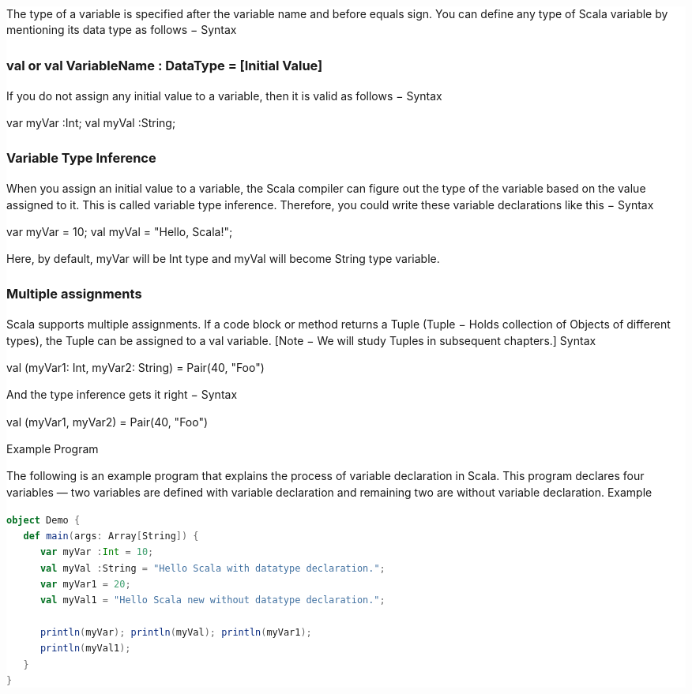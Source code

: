 The type of a variable is specified after the variable name and before
equals sign. You can define any type of Scala variable by mentioning its
data type as follows − Syntax

### val or val VariableName : DataType = \[Initial Value\]

If you do not assign any initial value to a variable, then it is valid
as follows − Syntax

var myVar :Int; val myVal :String;

### Variable Type Inference

When you assign an initial value to a variable, the Scala compiler can
figure out the type of the variable based on the value assigned to it.
This is called variable type inference. Therefore, you could write these
variable declarations like this − Syntax

var myVar = 10; val myVal = "Hello, Scala!";

Here, by default, myVar will be Int type and myVal will become String
type variable.

### Multiple assignments

Scala supports multiple assignments. If a code block or method returns a
Tuple (Tuple − Holds collection of Objects of different types), the
Tuple can be assigned to a val variable. \[Note − We will study Tuples
in subsequent chapters.\] Syntax

val (myVar1: Int, myVar2: String) = Pair(40, "Foo")

And the type inference gets it right − Syntax

val (myVar1, myVar2) = Pair(40, "Foo")

Example Program

The following is an example program that explains the process of
variable declaration in Scala. This program declares four variables —
two variables are defined with variable declaration and remaining two
are without variable declaration. Example

``` {.scala .rundoc-block rundoc-language="scala" rundoc-results="output"}
object Demo {
   def main(args: Array[String]) {
      var myVar :Int = 10;
      val myVal :String = "Hello Scala with datatype declaration.";
      var myVar1 = 20;
      val myVal1 = "Hello Scala new without datatype declaration.";

      println(myVar); println(myVal); println(myVar1); 
      println(myVal1);
   }
}

```
